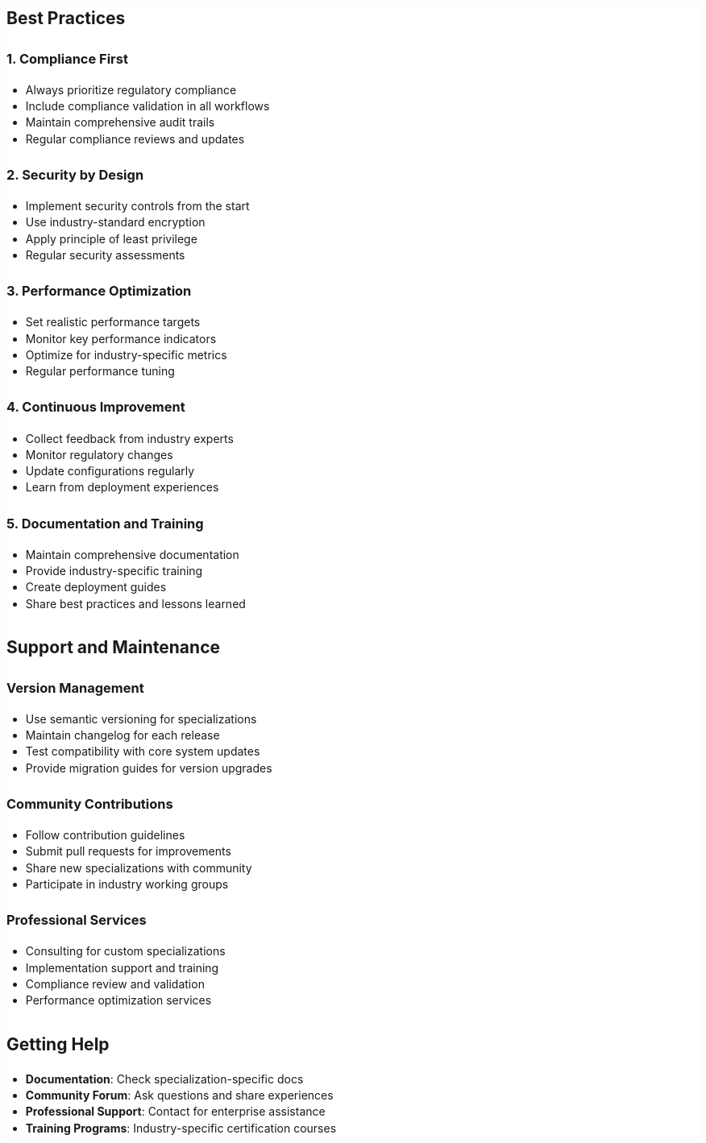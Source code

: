## Best Practices

### 1. Compliance First
- Always prioritize regulatory compliance
- Include compliance validation in all workflows
- Maintain comprehensive audit trails
- Regular compliance reviews and updates

### 2. Security by Design
- Implement security controls from the start
- Use industry-standard encryption
- Apply principle of least privilege
- Regular security assessments

### 3. Performance Optimization
- Set realistic performance targets
- Monitor key performance indicators
- Optimize for industry-specific metrics
- Regular performance tuning

### 4. Continuous Improvement
- Collect feedback from industry experts
- Monitor regulatory changes
- Update configurations regularly
- Learn from deployment experiences

### 5. Documentation and Training
- Maintain comprehensive documentation
- Provide industry-specific training
- Create deployment guides
- Share best practices and lessons learned

## Support and Maintenance

### Version Management
- Use semantic versioning for specializations
- Maintain changelog for each release
- Test compatibility with core system updates
- Provide migration guides for version upgrades

### Community Contributions
- Follow contribution guidelines
- Submit pull requests for improvements
- Share new specializations with community
- Participate in industry working groups

### Professional Services
- Consulting for custom specializations
- Implementation support and training
- Compliance review and validation
- Performance optimization services

## Getting Help

- **Documentation**: Check specialization-specific docs
- **Community Forum**: Ask questions and share experiences
- **Professional Support**: Contact for enterprise assistance
- **Training Programs**: Industry-specific certification courses